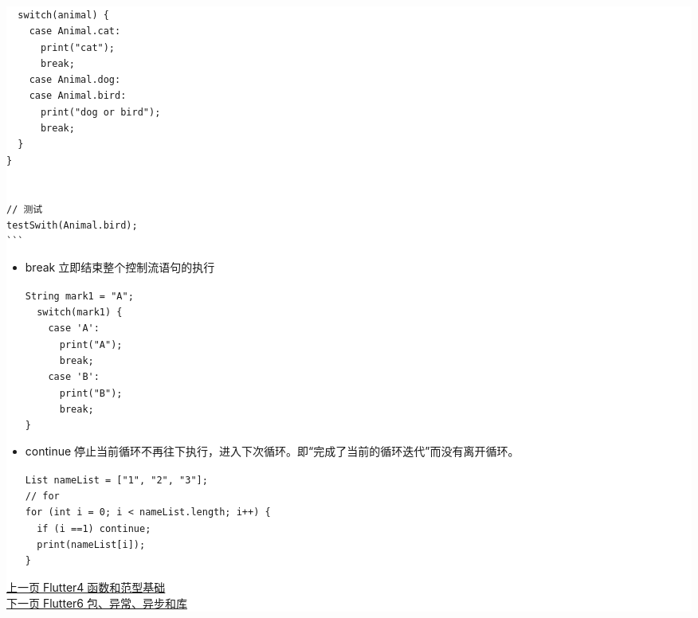 	  switch(animal) {
	    case Animal.cat:
	      print("cat");
	      break;
	    case Animal.dog:
	    case Animal.bird:
	      print("dog or bird");
	      break;
	  }
	}
	
	
	// 测试
	testSwith(Animal.bird);
	```    
	
* break 立即结束整个控制流语句的执行

	```
	String mark1 = "A";
	  switch(mark1) {
	    case 'A':
	      print("A");
	      break;
	    case 'B':
	      print("B");
	      break;
	}
	```

* continue 停止当前循环不再往下执行，进入下次循环。即“完成了当前的循环迭代”而没有离开循环。

	```
	List nameList = ["1", "2", "3"];
	// for
	for (int i = 0; i < nameList.length; i++) {
	  if (i ==1) continue;
	  print(nameList[i]);
	}
	```	
	
[上一页 Flutter4 函数和范型基础](https://github.com/DDYFlutter/LearnFlutter/blob/master/Flutter/Flutter004.md)	  
[下一页 Flutter6 包、异常、异步和库](https://github.com/DDYFlutter/LearnFlutter/blob/master/Flutter/Flutter006.md)